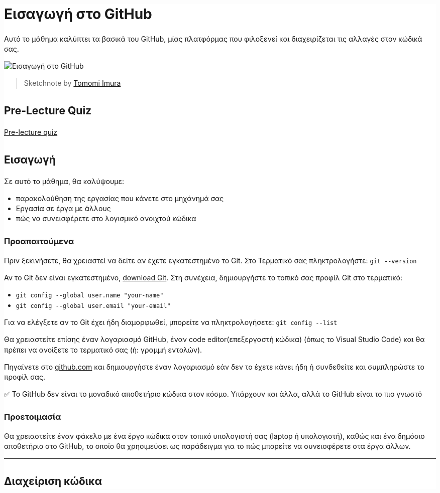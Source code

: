 # Εισαγωγή στο GitHub

Αυτό το μάθημα καλύπτει τα βασικά του GitHub, μίας πλατφόρμας που φιλοξενεί και διαχειρίζεται τις αλλαγές στον κώδικά σας.

![Εισαγωγή στο GitHub](images/webdev101-github.png)
> Sketchnote by [Tomomi Imura](https://twitter.com/girlie_mac)

## Pre-Lecture Quiz
[Pre-lecture quiz](https://nice-beach-0fe9e9d0f.azurestaticapps.net/quiz/3)

## Εισαγωγή

Σε αυτό το μάθημα, θα καλύψουμε:

- παρακολούθηση της εργασίας που κάνετε στο μηχάνημά σας
- Εργασία σε έργα με άλλους
- πώς να συνεισφέρετε στο λογισμικό ανοιχτού κώδικα

### Προαπαιτούμενα

Πριν ξεκινήσετε, θα χρειαστεί να δείτε αν έχετε εγκατεστημένο το Git. Στο Τερματικό σας πληκτρολογήστε:
`git --version`

Αν το Git δεν είναι εγκατεστημένο, [download Git](https://git-scm.com/downloads). Στη συνέχεια, δημιουργήστε το τοπικό σας προφίλ Git στο τερματικό:

* `git config --global user.name "your-name"`
* `git config --global user.email "your-email"`

Για να ελέγξετε αν το Git έχει ήδη διαμορφωθεί, μπορείτε να πληκτρολογήσετε:
`git config --list`

Θα χρειαστείτε επίσης έναν λογαριασμό GitHub, έναν code editor(επεξεργαστή κώδικα) (όπως το Visual Studio Code) και θα πρέπει να ανοίξετε το τερματικό σας (ή: γραμμή εντολών).

Πηγαίνετε στο [github.com](https://github.com/) και δημιουργήστε έναν λογαριασμό εάν δεν το έχετε κάνει ήδη ή συνδεθείτε και συμπληρώστε το προφίλ σας.

✅ Το GitHub δεν είναι το μοναδικό αποθετήριο κώδικα στον κόσμο. Υπάρχουν και άλλα, αλλά το GitHub είναι το πιο γνωστό

### Προετοιμασία

Θα χρειαστείτε έναν φάκελο με ένα έργο κώδικα στον τοπικό υπολογιστή σας (laptop ή υπολογιστή), καθώς και ένα δημόσιο αποθετήριο στο GitHub, το οποίο θα χρησιμεύσει ως παράδειγμα για το πώς μπορείτε να συνεισφέρετε στα έργα άλλων.

---

## Διαχείριση κώδικα
